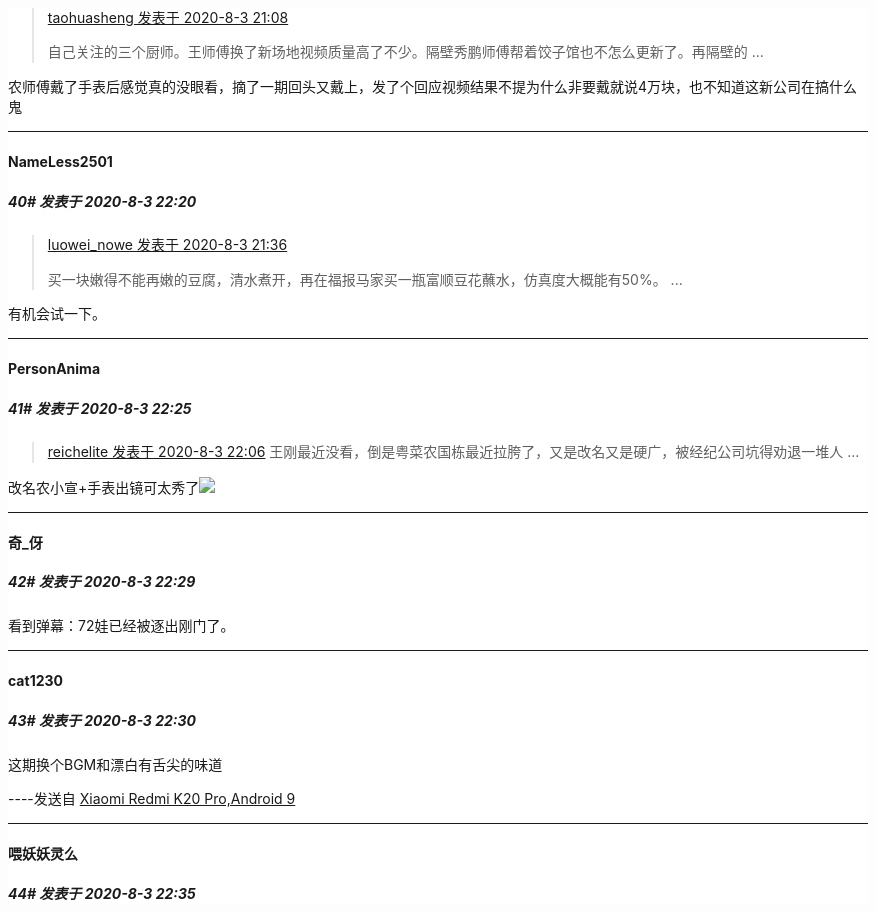 
<blockquote><a href="httphttps://bbs.saraba1st.com/2b/forum.php?mod=redirect&amp;goto=findpost&amp;pid=48308125&amp;ptid=1952944" target="_blank">taohuasheng 发表于 2020-8-3 21:08</a>

自己关注的三个厨师。王师傅换了新场地视频质量高了不少。隔壁秀鹏师傅帮着饺子馆也不怎么更新了。再隔壁的 ...</blockquote>
农师傅戴了手表后感觉真的没眼看，摘了一期回头又戴上，发了个回应视频结果不提为什么非要戴就说4万块，也不知道这新公司在搞什么鬼


-----

####  NameLess2501  
##### 40#       发表于 2020-8-3 22:20


<blockquote><a href="httphttps://bbs.saraba1st.com/2b/forum.php?mod=redirect&amp;goto=findpost&amp;pid=48308513&amp;ptid=1952944" target="_blank">luowei_nowe 发表于 2020-8-3 21:36</a>

买一块嫩得不能再嫩的豆腐，清水煮开，再在福报马家买一瓶富顺豆花蘸水，仿真度大概能有50%。 ...</blockquote>
有机会试一下。


-----

####  PersonAnima  
##### 41#       发表于 2020-8-3 22:25


<blockquote><a href="httphttps://bbs.saraba1st.com/2b/forum.php?mod=redirect&amp;goto=findpost&amp;pid=48308881&amp;ptid=1952944" target="_blank">reichelite 发表于 2020-8-3 22:06</a>
王刚最近没看，倒是粤菜农国栋最近拉胯了，又是改名又是硬广，被经纪公司坑得劝退一堆人 ...</blockquote>
改名农小宣+手表出镜可太秀了<img src="https://static.saraba1st.com/image/smiley/face2017/048.png" referrerpolicy="no-referrer">


-----

####  奇_伢  
##### 42#       发表于 2020-8-3 22:29


看到弹幕：72娃已经被逐出刚门了。


-----

####  cat1230  
##### 43#       发表于 2020-8-3 22:30


这期换个BGM和漂白有舌尖的味道


----发送自 [Xiaomi Redmi K20 Pro,Android 9](http://stage1.5j4m.com/?1.32)


-----

####  喂妖妖灵么  
##### 44#       发表于 2020-8-3 22:35
